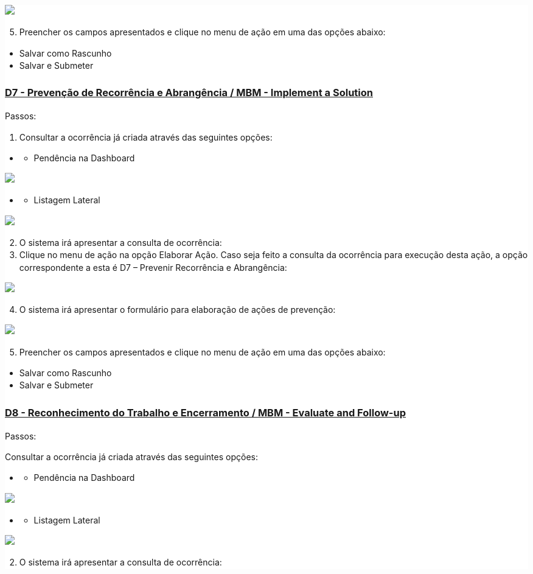 ![](/img/action/ACTCP-0300.png)

5) Preencher os campos apresentados e clique no menu de ação em uma das opções abaixo:

* Salvar como Rascunho
* Salvar e Submeter

### [D7 - Prevenção de Recorrência e Abrangência / MBM - Implement a Solution](#d7-prevencao-de-recorrencia-e-abrangencia-mbm-implement-a-solution)

Passos:

1) Consultar a ocorrência já criada através das seguintes opções:

* * Pendência na Dashboard

![](/img/action/ACTCP-0286.png)

* * Listagem Lateral

![](/img/action/ACTCP-0253.png)

2) O sistema irá apresentar a consulta de ocorrência:
3) Clique no menu de ação na opção Elaborar Ação. Caso seja feito a consulta da ocorrência para execução desta ação, a opção correspondente a esta é D7 – Prevenir Recorrência e Abrangência:

![](/img/action/ACTCP-0287.png)

4) O sistema irá apresentar o formulário para elaboração de ações de prevenção:

![](/img/action/ACTCP-0288.png)

5) Preencher os campos apresentados e clique no menu de ação em uma das opções abaixo:

* Salvar como Rascunho
* Salvar e Submeter

### [D8 - Reconhecimento do Trabalho e Encerramento / MBM - Evaluate and Follow-up](#d8-reconhecimento-do-trabalho-e-encerramento-mbm-evaluate-and-follow-up)

Passos:

Consultar a ocorrência já criada através das seguintes opções:

* * Pendência na Dashboard

![](/img/action/ACTCP-0303.png)

* * Listagem Lateral

![](/img/action/ACTCP-0253.png)

2) O sistema irá apresentar a consulta de ocorrência:
